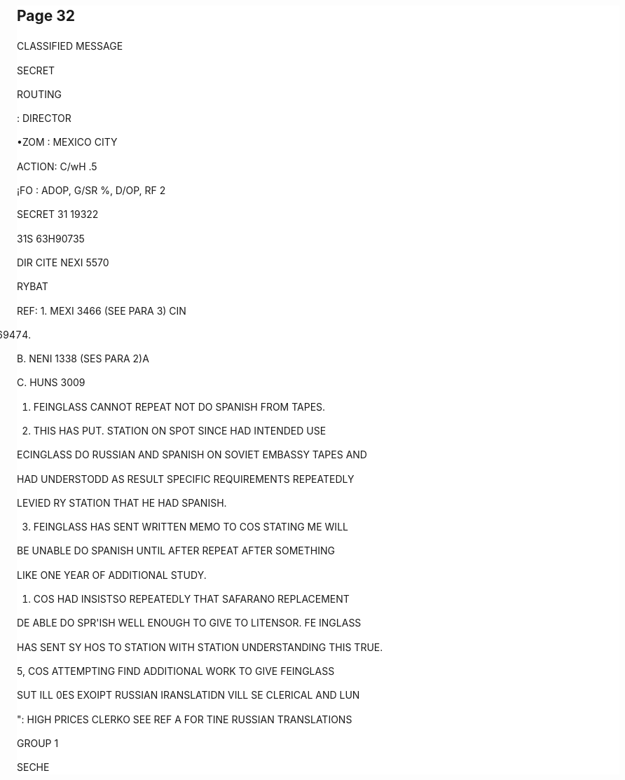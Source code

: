 ## Page 32

CLASSIFIED MESSAGE

SECRET

ROUTING

: DIRECTOR

•ZOM : MEXICO CITY

ACTION: C/wH .5

¡FO : ADOP, G/SR %, D/OP, RF 2

SECRET 31 19322

31S 63H90735

DIR CITE NEXI 5570

RYBAT

REF: 1. MEXI 3466 (SEE PARA 3) CIN

69474)

B. NENI 1338 (SES PARA 2)A

C. HUNS 3009

1. FEINGLASS CANNOT REPEAT NOT DO SPANISH FROM TAPES.

2. THIS HAS PUT. STATION ON SPOT SINCE HAD INTENDED USE

ECINGLASS DO RUSSIAN AND SPANISH ON SOVIET EMBASSY TAPES AND

HAD UNDERSTODD AS RESULT SPECIFIC REQUIREMENTS REPEATEDLY

LEVIED RY STATION THAT HE HAD SPANISH.

3. FEINGLASS HAS SENT WRITTEN MEMO TO COS STATING ME WILL

BE UNABLE DO SPANISH UNTIL AFTER REPEAT AFTER SOMETHING

LIKE ONE YEAR OF ADDITIONAL STUDY.

1. COS HAD INSISTSO REPEATEDLY THAT SAFARANO REPLACEMENT

DE ABLE DO SPR'ISH WELL ENOUGH TO GIVE TO LITENSOR. FE INGLASS

HAS SENT SY HOS TO STATION WITH STATION UNDERSTANDING THIS TRUE.

5, COS ATTEMPTING FIND ADDITIONAL WORK TO GIVE FEINGLASS

SUT ILL 0ES EXOIPT RUSSIAN IRANSLATIDN VILL SE CLERICAL AND LUN

": HIGH PRICES CLERKO SEE REF A FOR TINE RUSSIAN TRANSLATIONS

GROUP 1

SECHE
